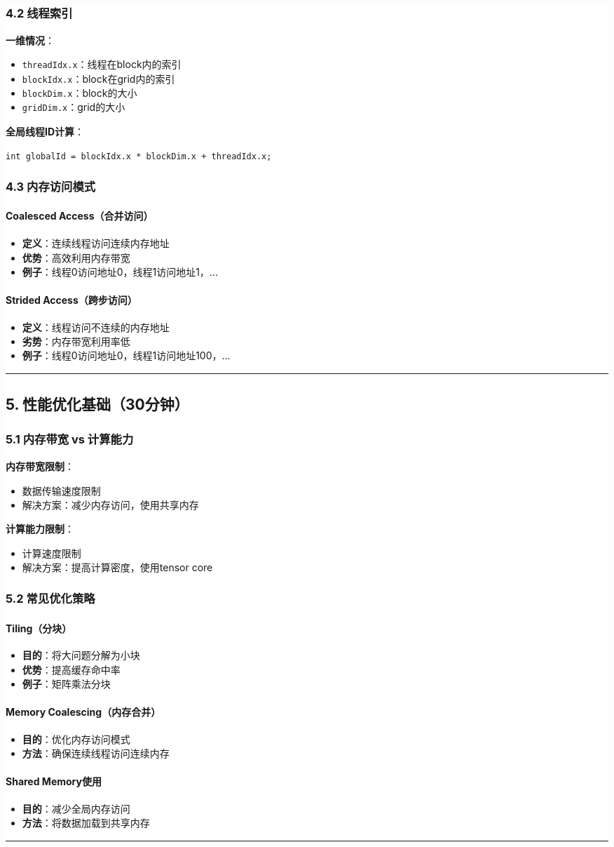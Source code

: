 ### 4.2 线程索引

**一维情况**：
- `threadIdx.x`：线程在block内的索引
- `blockIdx.x`：block在grid内的索引
- `blockDim.x`：block的大小
- `gridDim.x`：grid的大小

**全局线程ID计算**：
```cuda
int globalId = blockIdx.x * blockDim.x + threadIdx.x;
```

### 4.3 内存访问模式

#### Coalesced Access（合并访问）
- **定义**：连续线程访问连续内存地址
- **优势**：高效利用内存带宽
- **例子**：线程0访问地址0，线程1访问地址1，...

#### Strided Access（跨步访问）
- **定义**：线程访问不连续的内存地址
- **劣势**：内存带宽利用率低
- **例子**：线程0访问地址0，线程1访问地址100，...

---

## 5. 性能优化基础（30分钟）

### 5.1 内存带宽 vs 计算能力

**内存带宽限制**：
- 数据传输速度限制
- 解决方案：减少内存访问，使用共享内存

**计算能力限制**：
- 计算速度限制
- 解决方案：提高计算密度，使用tensor core

### 5.2 常见优化策略

#### Tiling（分块）
- **目的**：将大问题分解为小块
- **优势**：提高缓存命中率
- **例子**：矩阵乘法分块

#### Memory Coalescing（内存合并）
- **目的**：优化内存访问模式
- **方法**：确保连续线程访问连续内存

#### Shared Memory使用
- **目的**：减少全局内存访问
- **方法**：将数据加载到共享内存

---